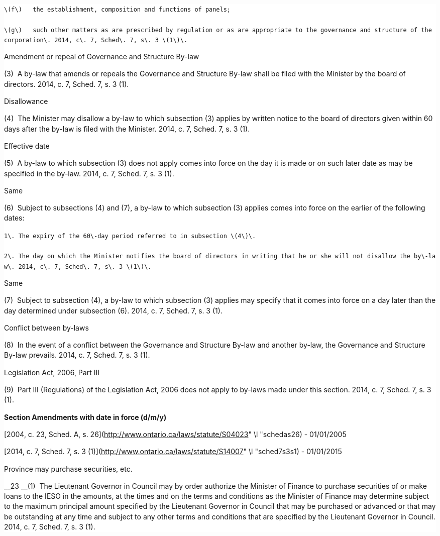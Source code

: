 	\(f\)	the establishment, composition and functions of panels;

	\(g\)	such other matters as are prescribed by regulation or as are appropriate to the governance and structure of the corporation\. 2014, c\. 7, Sched\. 7, s\. 3 \(1\)\.

Amendment or repeal of Governance and Structure By\-law

\(3\)  A by\-law that amends or repeals the Governance and Structure By\-law shall be filed with the Minister by the board of directors\. 2014, c\. 7, Sched\. 7, s\. 3 \(1\)\.

Disallowance

\(4\)  The Minister may disallow a by\-law to which subsection \(3\) applies by written notice to the board of directors given within 60 days after the by\-law is filed with the Minister\. 2014, c\. 7, Sched\. 7, s\. 3 \(1\)\.

Effective date

\(5\)  A by\-law to which subsection \(3\) does not apply comes into force on the day it is made or on such later date as may be specified in the by\-law\. 2014, c\. 7, Sched\. 7, s\. 3 \(1\)\.

Same

\(6\)  Subject to subsections \(4\) and \(7\), a by\-law to which subsection \(3\) applies comes into force on the earlier of the following dates:

	1\.	The expiry of the 60\-day period referred to in subsection \(4\)\.

	2\.	The day on which the Minister notifies the board of directors in writing that he or she will not disallow the by\-law\. 2014, c\. 7, Sched\. 7, s\. 3 \(1\)\.

Same

\(7\)  Subject to subsection \(4\), a by\-law to which subsection \(3\) applies may specify that it comes into force on a day later than the day determined under subsection \(6\)\. 2014, c\. 7, Sched\. 7, s\. 3 \(1\)\.

Conflict between by\-laws

\(8\)  In the event of a conflict between the Governance and Structure By\-law and another by\-law, the Governance and Structure By\-law prevails\. 2014, c\. 7, Sched\. 7, s\. 3 \(1\)\.

Legislation Act, 2006, Part III

\(9\)  Part III \(Regulations\) of the Legislation Act, 2006 does not apply to by\-laws made under this section\. 2014, c\. 7, Sched\. 7, s\. 3 \(1\)\.

__Section Amendments with date in force \(d/m/y\)__

[2004, c\. 23, Sched\. A, s\. 26](http://www.ontario.ca/laws/statute/S04023" \l "schedas26) \- 01/01/2005

[2014, c\. 7, Sched\. 7, s\. 3 \(1\)](http://www.ontario.ca/laws/statute/S14007" \l "sched7s3s1) \- 01/01/2015

Province may purchase securities, etc\.

<a id="BK25"></a>__23 __\(1\)  The Lieutenant Governor in Council may by order authorize the Minister of Finance to purchase securities of or make loans to the IESO in the amounts, at the times and on the terms and conditions as the Minister of Finance may determine subject to the maximum principal amount specified by the Lieutenant Governor in Council that may be purchased or advanced or that may be outstanding at any time and subject to any other terms and conditions that are specified by the Lieutenant Governor in Council\. 2014, c\. 7, Sched\. 7, s\. 3 \(1\)\.
